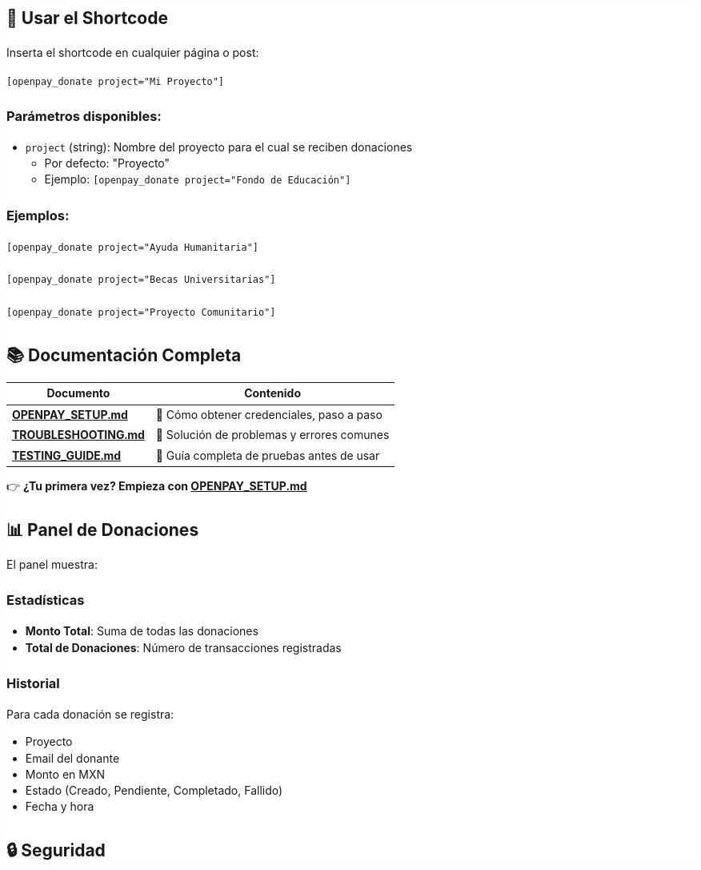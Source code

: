 ## 📱 Usar el Shortcode

Inserta el shortcode en cualquier página o post:

```
[openpay_donate project="Mi Proyecto"]
```

### Parámetros disponibles:
- `project` (string): Nombre del proyecto para el cual se reciben donaciones
  - Por defecto: "Proyecto"
  - Ejemplo: `[openpay_donate project="Fondo de Educación"]`

### Ejemplos:

```
[openpay_donate project="Ayuda Humanitaria"]

[openpay_donate project="Becas Universitarias"]

[openpay_donate project="Proyecto Comunitario"]
```

## 📚 Documentación Completa

| Documento | Contenido |
|-----------|----------|
| **[OPENPAY_SETUP.md](OPENPAY_SETUP.md)** | 🔑 Cómo obtener credenciales, paso a paso |
| **[TROUBLESHOOTING.md](TROUBLESHOOTING.md)** | 🔧 Solución de problemas y errores comunes |
| **[TESTING_GUIDE.md](TESTING_GUIDE.md)** | 🧪 Guía completa de pruebas antes de usar |

👉 **¿Tu primera vez? Empieza con [OPENPAY_SETUP.md](OPENPAY_SETUP.md)**

## 📊 Panel de Donaciones

El panel muestra:

### Estadísticas
- **Monto Total**: Suma de todas las donaciones
- **Total de Donaciones**: Número de transacciones registradas

### Historial
Para cada donación se registra:
- Proyecto
- Email del donante
- Monto en MXN
- Estado (Creado, Pendiente, Completado, Fallido)
- Fecha y hora

## 🔒 Seguridad

